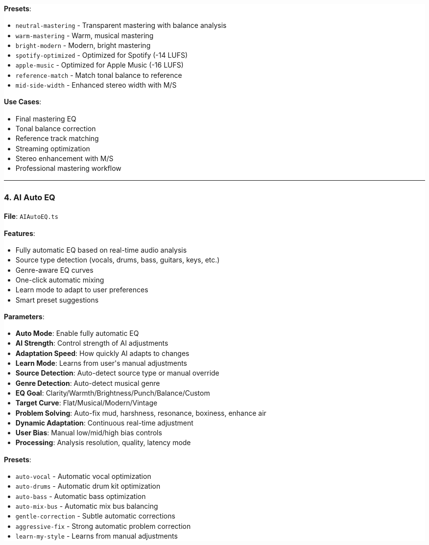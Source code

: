 **Presets**:
- `neutral-mastering` - Transparent mastering with balance analysis
- `warm-mastering` - Warm, musical mastering
- `bright-modern` - Modern, bright mastering
- `spotify-optimized` - Optimized for Spotify (-14 LUFS)
- `apple-music` - Optimized for Apple Music (-16 LUFS)
- `reference-match` - Match tonal balance to reference
- `mid-side-width` - Enhanced stereo width with M/S

**Use Cases**:
- Final mastering EQ
- Tonal balance correction
- Reference track matching
- Streaming optimization
- Stereo enhancement with M/S
- Professional mastering workflow

---

### 4. AI Auto EQ

**File**: `AIAutoEQ.ts`

**Features**:
- Fully automatic EQ based on real-time audio analysis
- Source type detection (vocals, drums, bass, guitars, keys, etc.)
- Genre-aware EQ curves
- One-click automatic mixing
- Learn mode to adapt to user preferences
- Smart preset suggestions

**Parameters**:
- **Auto Mode**: Enable fully automatic EQ
- **AI Strength**: Control strength of AI adjustments
- **Adaptation Speed**: How quickly AI adapts to changes
- **Learn Mode**: Learns from user's manual adjustments
- **Source Detection**: Auto-detect source type or manual override
- **Genre Detection**: Auto-detect musical genre
- **EQ Goal**: Clarity/Warmth/Brightness/Punch/Balance/Custom
- **Target Curve**: Flat/Musical/Modern/Vintage
- **Problem Solving**: Auto-fix mud, harshness, resonance, boxiness, enhance air
- **Dynamic Adaptation**: Continuous real-time adjustment
- **User Bias**: Manual low/mid/high bias controls
- **Processing**: Analysis resolution, quality, latency mode

**Presets**:
- `auto-vocal` - Automatic vocal optimization
- `auto-drums` - Automatic drum kit optimization
- `auto-bass` - Automatic bass optimization
- `auto-mix-bus` - Automatic mix bus balancing
- `gentle-correction` - Subtle automatic corrections
- `aggressive-fix` - Strong automatic problem correction
- `learn-my-style` - Learns from manual adjustments
